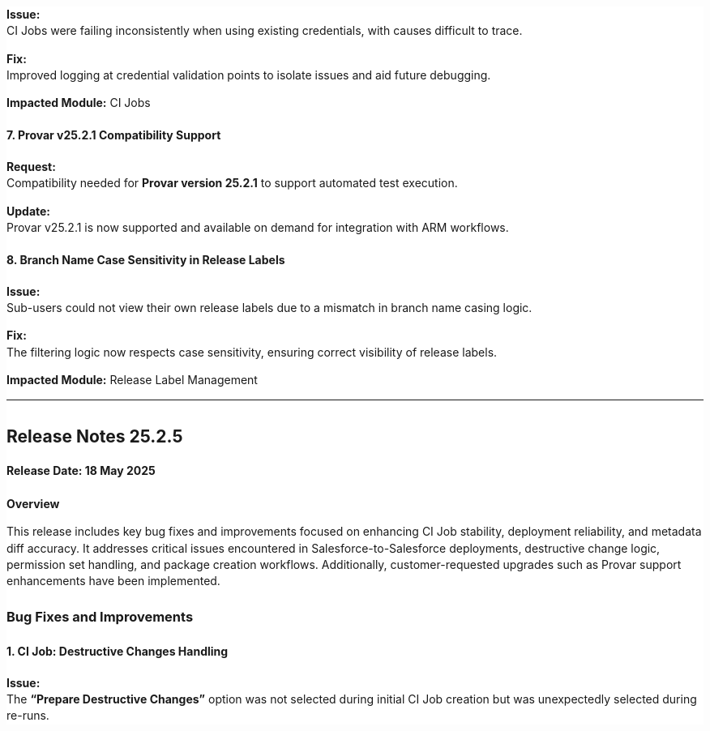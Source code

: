 **Issue:**\
CI Jobs were failing inconsistently when using existing credentials, with causes difficult to trace.

**Fix:**\
Improved logging at credential validation points to isolate issues and aid future debugging.

**Impacted Module:** CI Jobs

#### **7. Provar v25.2.1 Compatibility Support** <a href="#id-7.-provar-v2521-compatibility-support" id="id-7.-provar-v2521-compatibility-support"></a>

**Request:**\
Compatibility needed for **Provar version 25.2.1** to support automated test execution.

**Update:**\
Provar v25.2.1 is now supported and available on demand for integration with ARM workflows.

#### **8. Branch Name Case Sensitivity in Release Labels** <a href="#id-8.-branch-name-case-sensitivity-in-release-labels" id="id-8.-branch-name-case-sensitivity-in-release-labels"></a>

**Issue:**\
Sub-users could not view their own release labels due to a mismatch in branch name casing logic.

**Fix:**\
The filtering logic now respects case sensitivity, ensuring correct visibility of release labels.

**Impacted Module:** Release Label Management

***

## Release Notes 25.2.5  <a href="#title-text" id="title-text"></a>

**Release Date: 18 May 2025**\
\
**Overview**

This release includes key bug fixes and improvements focused on enhancing CI Job stability, deployment reliability, and metadata diff accuracy. It addresses critical issues encountered in Salesforce-to-Salesforce deployments, destructive change logic, permission set handling, and package creation workflows. Additionally, customer-requested upgrades such as Provar support enhancements have been implemented.

### **Bug Fixes and Improvements** <a href="#bug-fixes-and-improvements" id="bug-fixes-and-improvements"></a>

#### **1. CI Job: Destructive Changes Handling** <a href="#id-1.-ci-job-destructive-changes-handling" id="id-1.-ci-job-destructive-changes-handling"></a>

**Issue:**\
The **“Prepare Destructive Changes”** option was not selected during initial CI Job creation but was unexpectedly selected during re-runs.

